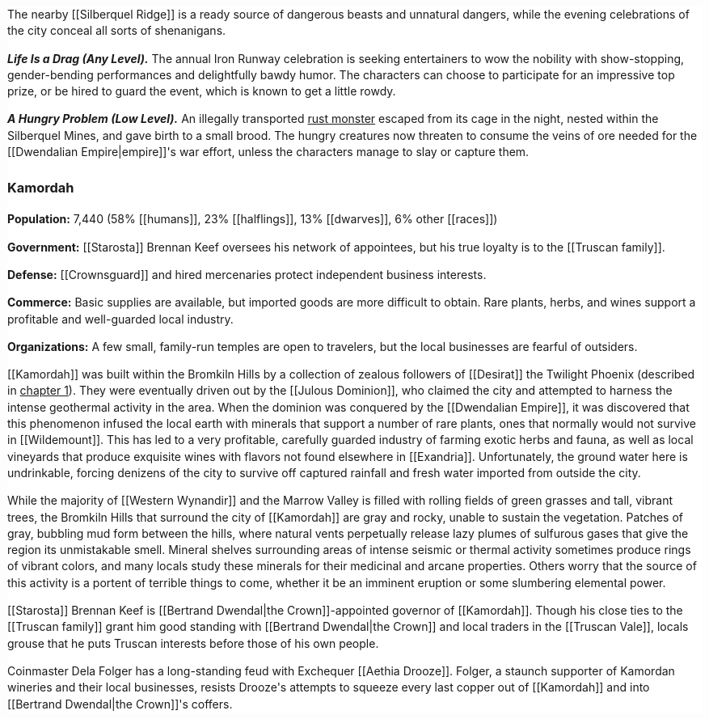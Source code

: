 The nearby [[Silberquel Ridge]] is a ready source of dangerous beasts and unnatural dangers, while the evening celebrations of the city conceal all sorts of shenanigans.

_**Life Is a Drag (Any Level).**_ The annual Iron Runway celebration is seeking entertainers to wow the nobility with show-stopping, gender-bending performances and delightfully bawdy humor. The characters can choose to participate for an impressive top prize, or be hired to guard the event, which is known to get a little rowdy.

_**A Hungry Problem (Low Level).**_ An illegally transported [rust monster](https://www.dndbeyond.com/monsters/rust-monster) escaped from its cage in the night, nested within the Silberquel Mines, and gave birth to a small brood. The hungry creatures now threaten to consume the veins of ore needed for the [[Dwendalian Empire|empire]]'s war effort, unless the characters manage to slay or capture them.

### Kamordah

**Population:** 7,440 (58% [[humans]], 23% [[halflings]], 13% [[dwarves]], 6% other [[races]])

**Government:** [[Starosta]] Brennan Keef oversees his network of appointees, but his true loyalty is to the [[Truscan family]].

**Defense:** [[Crownsguard]] and hired mercenaries protect independent business interests.

**Commerce:** Basic supplies are available, but imported goods are more difficult to obtain. Rare plants, herbs, and wines support a profitable and well-guarded local industry.

**Organizations:** A few small, family-run temples are open to travelers, but the local businesses are fearful of outsiders.

[[Kamordah]] was built within the Bromkiln Hills by a collection of zealous followers of [[Desirat]] the Twilight Phoenix (described in [chapter 1](https://www.dndbeyond.com/sources/egtw/story-of-wildemount#DesirattheTwilightPhoenix "[[chapter 1]]")). They were eventually driven out by the [[Julous Dominion]], who claimed the city and attempted to harness the intense geothermal activity in the area. When the dominion was conquered by the [[Dwendalian Empire]], it was discovered that this phenomenon infused the local earth with minerals that support a number of rare plants, ones that normally would not survive in [[Wildemount]]. This has led to a very profitable, carefully guarded industry of farming exotic herbs and fauna, as well as local vineyards that produce exquisite wines with flavors not found elsewhere in [[Exandria]]. Unfortunately, the ground water here is undrinkable, forcing denizens of the city to survive off captured rainfall and fresh water imported from outside the city.

While the majority of [[Western Wynandir]] and the Marrow Valley is filled with rolling fields of green grasses and tall, vibrant trees, the Bromkiln Hills that surround the city of [[Kamordah]] are gray and rocky, unable to sustain the vegetation. Patches of gray, bubbling mud form between the hills, where natural vents perpetually release lazy plumes of sulfurous gases that give the region its unmistakable smell. Mineral shelves surrounding areas of intense seismic or thermal activity sometimes produce rings of vibrant colors, and many locals study these minerals for their medicinal and arcane properties. Others worry that the source of this activity is a portent of terrible things to come, whether it be an imminent eruption or some slumbering elemental power.

[[Starosta]] Brennan Keef is [[Bertrand Dwendal|the Crown]]-appointed governor of [[Kamordah]]. Though his close ties to the [[Truscan family]] grant him good standing with [[Bertrand Dwendal|the Crown]] and local traders in the [[Truscan Vale]], locals grouse that he puts Truscan interests before those of his own people.

Coinmaster Dela Folger has a long-standing feud with Exchequer [[Aethia Drooze]]. Folger, a staunch supporter of Kamordan wineries and their local businesses, resists Drooze's attempts to squeeze every last copper out of [[Kamordah]] and into [[Bertrand Dwendal|the Crown]]'s coffers.
